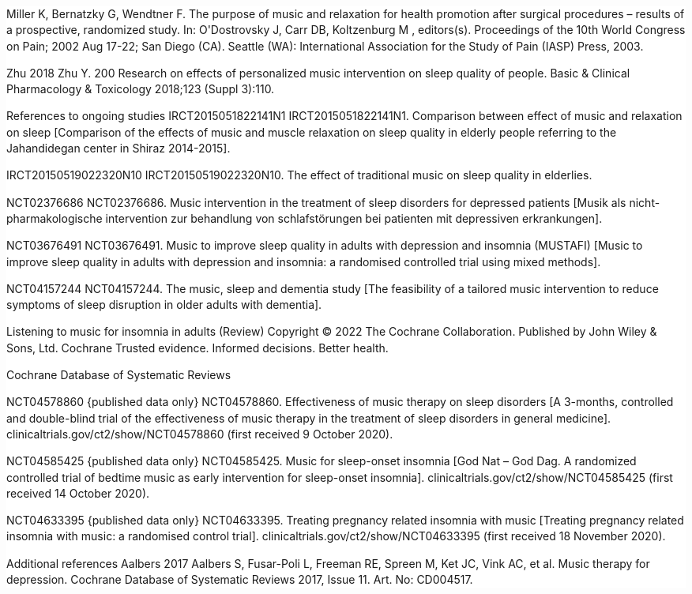 Miller K, Bernatzky G, Wendtner F. The purpose of music and relaxation for health promotion after surgical procedures – results of a prospective, randomized study. In: O'Dostrovsky J, Carr DB, Koltzenburg M , editors(s). Proceedings of the 10th World Congress on Pain; 2002 Aug 17-22; San Diego (CA). Seattle (WA): International Association for the Study of Pain (IASP) Press, 2003.

Zhu 2018
Zhu Y. 200 Research on effects of personalized music intervention on sleep quality of people. Basic & Clinical Pharmacology & Toxicology 2018;123 (Suppl 3):110.

References to ongoing studies
IRCT2015051822141N1
IRCT2015051822141N1. Comparison between effect of music and relaxation on sleep [Comparison of the effects of music and muscle relaxation on sleep quality in elderly people referring to the Jahandidegan center in Shiraz 2014-2015].

IRCT20150519022320N10
IRCT20150519022320N10. The effect of traditional music on sleep quality in elderlies.

NCT02376686
NCT02376686. Music intervention in the treatment of sleep disorders for depressed patients [Musik als nicht-pharmakologische intervention zur behandlung von schlafstörungen bei patienten mit depressiven erkrankungen].

NCT03676491
NCT03676491. Music to improve sleep quality in adults with depression and insomnia (MUSTAFI) [Music to improve sleep quality in adults with depression and insomnia: a randomised controlled trial using mixed methods].

NCT04157244
NCT04157244. The music, sleep and dementia study [The feasibility of a tailored music intervention to reduce symptoms of sleep disruption in older adults with dementia].

Listening to music for insomnia in adults (Review)
Copyright © 2022 The Cochrane Collaboration. Published by John Wiley & Sons, Ltd. Cochrane Trusted evidence.
Informed decisions.
Better health.

Cochrane Database of Systematic Reviews

NCT04578860 {published data only}
NCT04578860. Effectiveness of music therapy on sleep disorders [A 3-months, controlled and double-blind trial of the effectiveness of music therapy in the treatment of sleep disorders in general medicine]. clinicaltrials.gov/ct2/show/NCT04578860 (first received 9 October 2020).

NCT04585425 {published data only}
NCT04585425. Music for sleep-onset insomnia [God Nat – God Dag. A randomized controlled trial of bedtime music as early intervention for sleep-onset insomnia]. clinicaltrials.gov/ct2/show/NCT04585425 (first received 14 October 2020).

NCT04633395 {published data only}
NCT04633395. Treating pregnancy related insomnia with music [Treating pregnancy related insomnia with music: a randomised control trial]. clinicaltrials.gov/ct2/show/NCT04633395 (first received 18 November 2020).

Additional references
Aalbers 2017
Aalbers S, Fusar-Poli L, Freeman RE, Spreen M, Ket JC, Vink AC, et al. Music therapy for depression. Cochrane Database of Systematic Reviews 2017, Issue 11. Art. No: CD004517.
